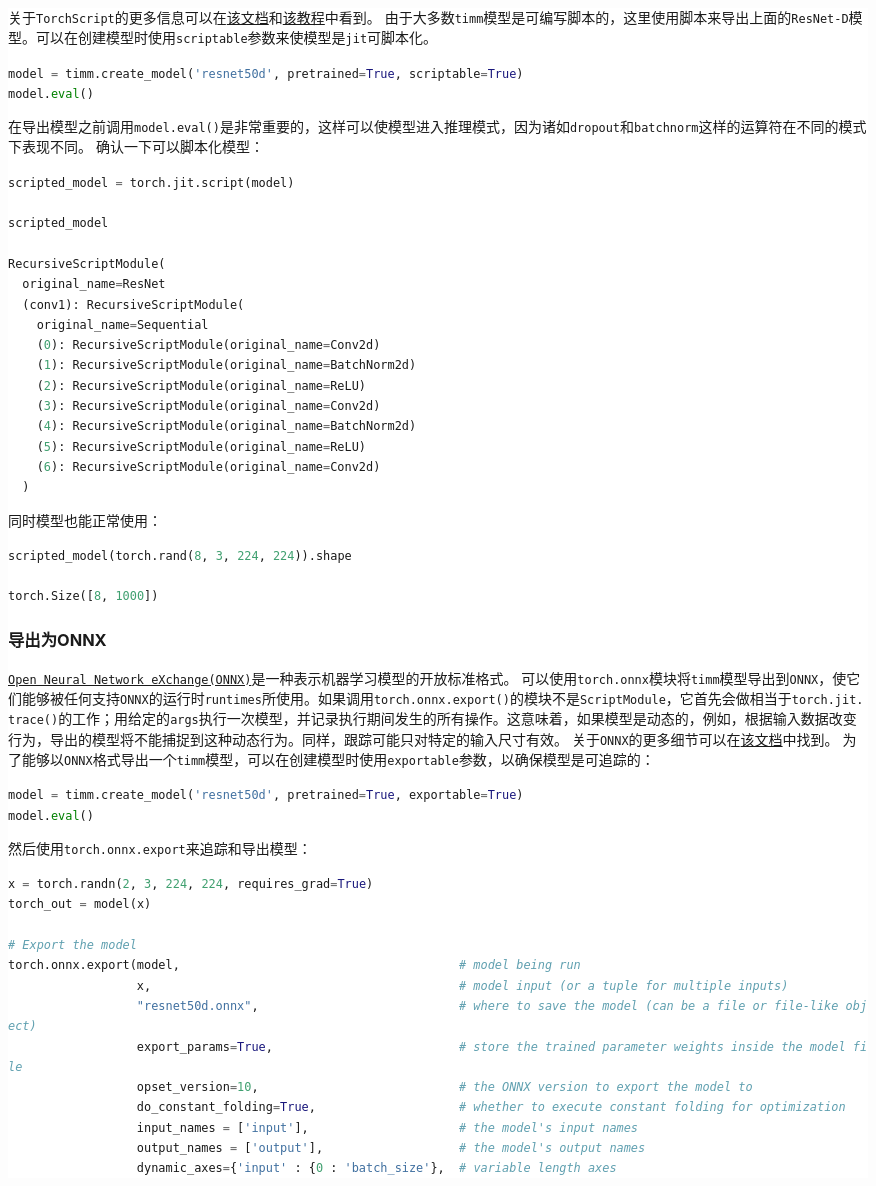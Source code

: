关于`TorchScript`的更多信息可以在[该文档](https://pytorch.org/docs/stable/jit.html)和[该教程](https://pytorch.org/tutorials/beginner/Intro_to_TorchScript_tutorial.html)中看到。
由于大多数`timm`模型是可编写脚本的，这里使用脚本来导出上面的`ResNet-D`模型。可以在创建模型时使用`scriptable`参数来使模型是`jit`可脚本化。
```python
model = timm.create_model('resnet50d', pretrained=True, scriptable=True)
model.eval()
```
在导出模型之前调用`model.eval()`是非常重要的，这样可以使模型进入推理模式，因为诸如`dropout`和`batchnorm`这样的运算符在不同的模式下表现不同。
确认一下可以脚本化模型：
```python
scripted_model = torch.jit.script(model)

scripted_model

RecursiveScriptModule(
  original_name=ResNet
  (conv1): RecursiveScriptModule(
    original_name=Sequential
    (0): RecursiveScriptModule(original_name=Conv2d)
    (1): RecursiveScriptModule(original_name=BatchNorm2d)
    (2): RecursiveScriptModule(original_name=ReLU)
    (3): RecursiveScriptModule(original_name=Conv2d)
    (4): RecursiveScriptModule(original_name=BatchNorm2d)
    (5): RecursiveScriptModule(original_name=ReLU)
    (6): RecursiveScriptModule(original_name=Conv2d)
  )
```
同时模型也能正常使用：
```python
scripted_model(torch.rand(8, 3, 224, 224)).shape

torch.Size([8, 1000])
```

### 导出为ONNX
[`Open Neural Network eXchange(ONNX)`](https://onnx.ai/)是一种表示机器学习模型的开放标准格式。
可以使用`torch.onnx`模块将`timm`模型导出到`ONNX`，使它们能够被任何支持`ONNX`的运行时`runtimes`所使用。如果调用`torch.onnx.export()`的模块不是`ScriptModule`，它首先会做相当于`torch.jit.trace()`的工作；用给定的`args`执行一次模型，并记录执行期间发生的所有操作。这意味着，如果模型是动态的，例如，根据输入数据改变行为，导出的模型将不能捕捉到这种动态行为。同样，跟踪可能只对特定的输入尺寸有效。
关于`ONNX`的更多细节可以在[该文档](https://pytorch.org/docs/master/onnx.html)中找到。
为了能够以`ONNX`格式导出一个`timm`模型，可以在创建模型时使用`exportable`参数，以确保模型是可追踪的：
```python
model = timm.create_model('resnet50d', pretrained=True, exportable=True)
model.eval()
```
然后使用`torch.onnx.export`来追踪和导出模型：
```python
x = torch.randn(2, 3, 224, 224, requires_grad=True)
torch_out = model(x)

# Export the model
torch.onnx.export(model,                                       # model being run
                  x,                                           # model input (or a tuple for multiple inputs)
                  "resnet50d.onnx",                            # where to save the model (can be a file or file-like object)
                  export_params=True,                          # store the trained parameter weights inside the model file
                  opset_version=10,                            # the ONNX version to export the model to
                  do_constant_folding=True,                    # whether to execute constant folding for optimization
                  input_names = ['input'],                     # the model's input names
                  output_names = ['output'],                   # the model's output names
                  dynamic_axes={'input' : {0 : 'batch_size'},  # variable length axes
```